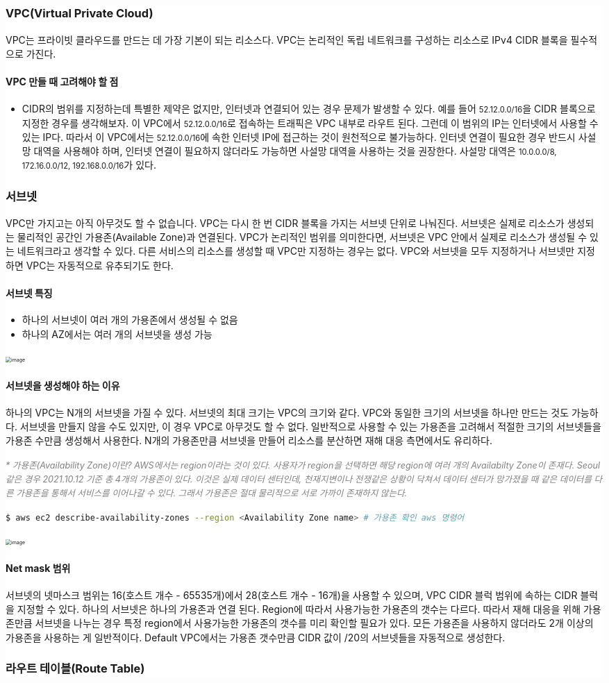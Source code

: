 ###  VPC(Virtual Private Cloud)

  VPC는 프라이빗 클라우드를 만드는 데 가장 기본이 되는 리소스다. VPC는 논리적인 독립 네트워크를 구성하는 리소스로 IPv4 CIDR 블록을 필수적으로 가진다.

#### VPC 만들 때 고려해야 할 점

* CIDR의 범위를 지정하는데 특별한 제약은 없지만, 인터넷과 연결되어 있는 경우 문제가 발생할 수 있다. 예를 들어 <span style="font-size:0.8rem">52.12.0.0/16</span>을 CIDR 블록으로 지정한 경우를 생각해보자. 이 VPC에서 <span style="font-size:0.8rem">52.12.0.0/16</span>로 접속하는 트래픽은 VPC 내부로 라우트 된다. 그런데 이 범위의 IP는 인터넷에서 사용할 수 있는 IP다. 따라서 이 VPC에서는 <span style="font-size:0.8rem">52.12.0.0/16</span>에 속한 인터넷 IP에 접근하는 것이 원천적으로 불가능하다. 인터넷 연결이 필요한 경우 반드시 사설망 대역을 사용해야 하며, 인터넷 연결이 필요하지 않더라도 가능하면 사설망 대역을 사용하는 것을 권장한다. 사설망 대역은 <span style="font-size:0.8rem">10.0.0.0/8, 172.16.0.0/12, 192.168.0.0/16</span>가 있다.


### 서브넷

  VPC만 가지고는 아직 아무것도 할 수 없습니다. VPC는 다시 한 번 CIDR 블록을 가지는 서브넷 단위로 나눠진다. 서브넷은 실제로 리소스가 생성되는 물리적인 공간인 가용존(Available Zone)과 연결된다. VPC가 논리적인 범위를 의미한다면, 서브넷은 VPC 안에서 실제로 리소스가 생성될 수 있는 네트워크라고 생각할 수 있다. 다른 서비스의 리소스를 생성할 때 VPC만 지정하는 경우는 없다. VPC와 서브넷을 모두 지정하거나 서브넷만 지정하면 VPC는 자동적으로 유추되기도 한다.

#### 서브넷 특징

* 하나의 서브넷이 여러 개의 가용존에서 생성될 수 없음
* 하나의 AZ에서는 여러 개의 서브넷을 생성 가능

 <img src="https://user-images.githubusercontent.com/33750210/142553666-5534d8b2-2905-4e0d-9d06-b57e28e6edb7.png" alt="image" style="zoom:50%;" />

 

#### 서브넷을 생성해야 하는 이유

  하나의 VPC는 N개의 서브넷을 가질 수 있다. 서브넷의 최대 크기는 VPC의 크기와 같다. VPC와 동일한 크기의 서브넷을 하나만 만드는 것도 가능하다. 서브넷을 만들지 않을 수도 있지만, 이 경우 VPC로 아무것도 할 수 없다. 일반적으로 사용할 수 있는 가용존을 고려해서 적절한 크기의 서브넷들을 가용존 수만큼 생성해서 사용한다. N개의 가용존만큼 서브넷을 만들어 리소스를 분산하면 재해 대응 측면에서도 유리하다.

  <span style="font-size:0.9rem; color:gray;font-style: italic;">* 가용존(Availability Zone)이란? AWS에서는 region이라는 것이 있다. 사용자가 region을 선택하면 해당 region에 여러 개의 Availabilty  Zone이 존재다. Seoul 같은 경우 2021.10.12 기준 총 4개의 가용존이 있다. 이것은 실제 데이터 센터인데, 천재지변이나 전쟁같은 상황이 닥쳐서 데이터 센터가 망가졌을 때 같은 데이터를 다른 가용존을 통해서 서비스를 이어나갈 수 있다. 그래서 가용존은 절대 물리적으로 서로 가까이 존재하지 않는다.</span>

```bash
$ aws ec2 describe-availability-zones --region <Availability Zone name> # 가용존 확인 aws 명령어
```
<img src="https://user-images.githubusercontent.com/33750210/136919970-58fcf664-79dc-4709-b082-6c16644f6153.png" alt="image" style="zoom:50%;" /> 

#### Net mask 범위

  서브넷의 넷마스크 범위는 16(호스트 개수 - 65535개)에서 28(호스트 개수 - 16개)을 사용할 수 있으며, VPC CIDR 블럭 범위에 속하는 CIDR 블럭을 지정할 수 있다. 하나의 서브넷은 하나의 가용존과 연결 된다. Region에 따라서 사용가능한 가용존의 갯수는 다르다. 따라서 재해 대응을 위해 가용존만큼 서브넷을 나누는 경우 특정 region에서 사용가능한 가용존의 갯수를 미리 확인할 필요가 있다. 모든 가용존을 사용하지 않더라도 2개 이상의 가용존을 사용하는 게 일반적이다. Default VPC에서는 가용존 갯수만큼 CIDR 값이 /20의 서브넷들을 자동적으로 생성한다.



###  라우트 테이블(Route Table)
